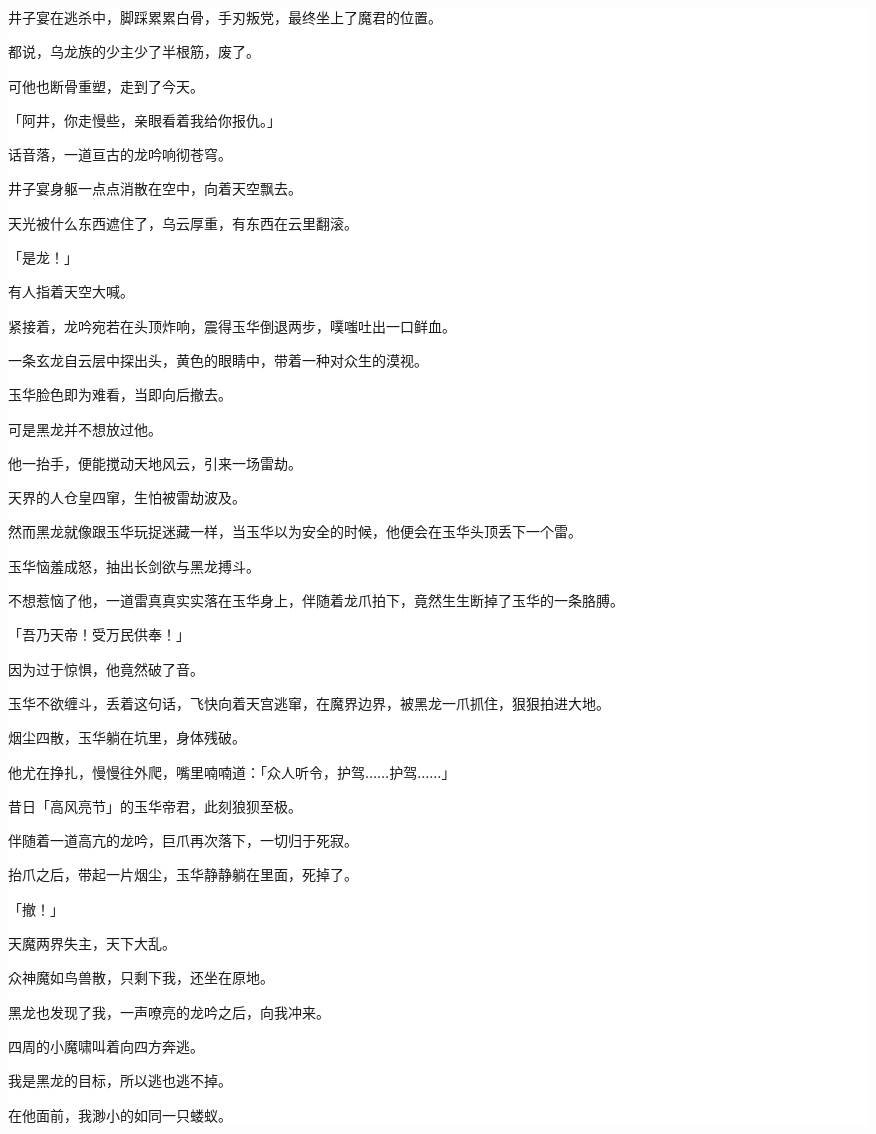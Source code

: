 井子宴在逃杀中，脚踩累累白骨，手刃叛党，最终坐上了魔君的位置。

都说，乌龙族的少主少了半根筋，废了。

可他也断骨重塑，走到了今天。

「阿井，你走慢些，亲眼看着我给你报仇。」

话音落，一道亘古的龙吟响彻苍穹。

井子宴身躯一点点消散在空中，向着天空飘去。

天光被什么东西遮住了，乌云厚重，有东西在云里翻滚。

「是龙！」

有人指着天空大喊。

紧接着，龙吟宛若在头顶炸响，震得玉华倒退两步，噗嗤吐出一口鲜血。

一条玄龙自云层中探出头，黄色的眼睛中，带着一种对众生的漠视。

玉华脸色即为难看，当即向后撤去。

可是黑龙并不想放过他。

他一抬手，便能搅动天地风云，引来一场雷劫。

天界的人仓皇四窜，生怕被雷劫波及。

然而黑龙就像跟玉华玩捉迷藏一样，当玉华以为安全的时候，他便会在玉华头顶丢下一个雷。

玉华恼羞成怒，抽出长剑欲与黑龙搏斗。

不想惹恼了他，一道雷真真实实落在玉华身上，伴随着龙爪拍下，竟然生生断掉了玉华的一条胳膊。

「吾乃天帝！受万民供奉！」

因为过于惊惧，他竟然破了音。

玉华不欲缠斗，丢着这句话，飞快向着天宫逃窜，在魔界边界，被黑龙一爪抓住，狠狠拍进大地。

烟尘四散，玉华躺在坑里，身体残破。

他尤在挣扎，慢慢往外爬，嘴里喃喃道：「众人听令，护驾……护驾……」

昔日「高风亮节」的玉华帝君，此刻狼狈至极。

伴随着一道高亢的龙吟，巨爪再次落下，一切归于死寂。

抬爪之后，带起一片烟尘，玉华静静躺在里面，死掉了。

「撤！」

天魔两界失主，天下大乱。

众神魔如鸟兽散，只剩下我，还坐在原地。

黑龙也发现了我，一声嘹亮的龙吟之后，向我冲来。

四周的小魔啸叫着向四方奔逃。

我是黑龙的目标，所以逃也逃不掉。

在他面前，我渺小的如同一只蝼蚁。
